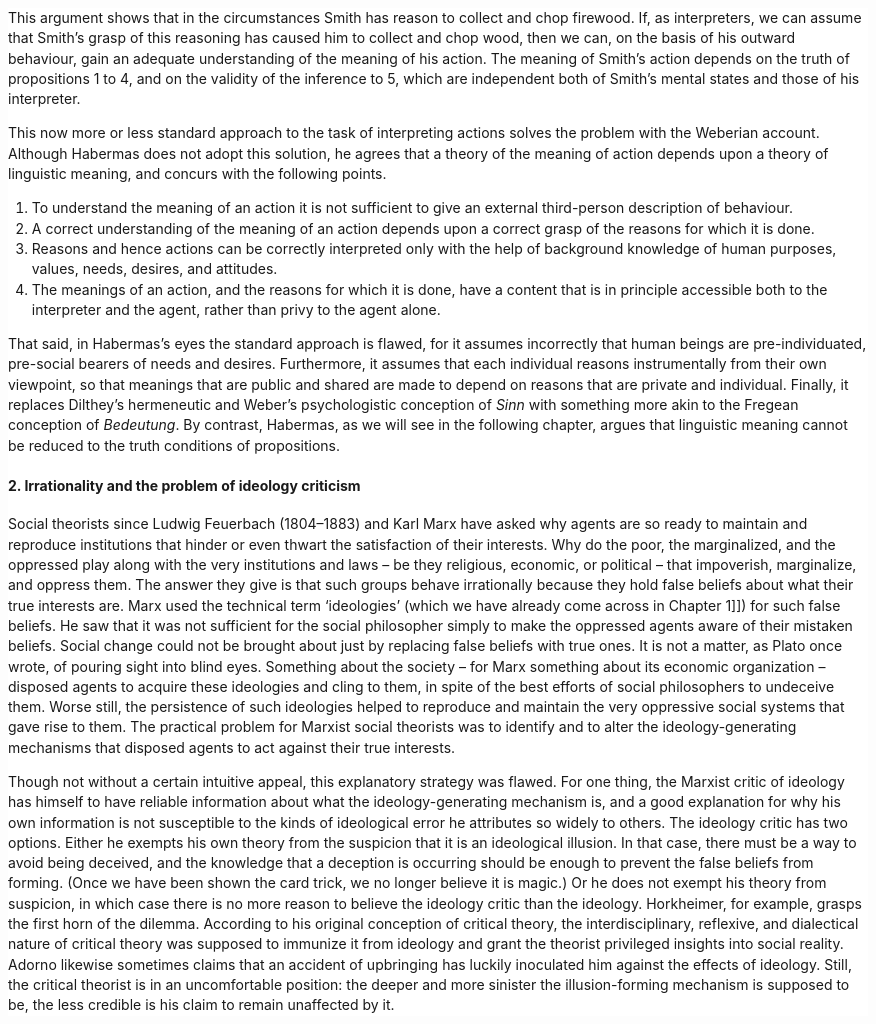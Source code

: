 This argument shows that in the circumstances Smith has reason to collect and chop firewood. If, as interpreters, we can assume that Smith’s grasp of this reasoning has caused him to collect and chop wood, then we can, on the basis of his outward behaviour, gain an adequate understanding of the meaning of his action. The meaning of Smith’s action depends on the truth of propositions 1 to 4, and on the validity of the inference to 5, which are independent both of Smith’s mental states and those of his interpreter.

This now more or less standard approach to the task of interpreting actions solves the problem with the Weberian account. Although Habermas does not adopt this solution, he agrees that a theory of the meaning of action depends upon a theory of linguistic meaning, and concurs with the following points.  

1. To understand the meaning of an action it is not sufficient to give an external third-person description of behaviour.
2. A correct understanding of the meaning of an action depends upon a correct grasp of the reasons for which it is done.
3. Reasons and hence actions can be correctly interpreted only with the help of background knowledge of human purposes, values, needs, desires, and attitudes.
4. The meanings of an action, and the reasons for which it is done, have a content that is in principle accessible both to the interpreter and the agent, rather than privy to the agent alone.

That said, in Habermas’s eyes the standard approach is flawed, for it assumes incorrectly that human beings are pre-individuated, pre-social bearers of needs and desires. Furthermore, it assumes that each individual reasons instrumentally from their own viewpoint, so that meanings that are public and shared are made to depend on reasons that are private and individual. Finally, it replaces Dilthey’s hermeneutic and Weber’s psychologistic conception of _Sinn_ with something more akin to the Fregean conception of _Bedeutung_. By contrast, Habermas, as we will see in the following chapter, argues that linguistic meaning cannot be reduced to the truth conditions of propositions.

#### **2. Irrationality and the problem of ideology criticism**

Social theorists since Ludwig Feuerbach (1804–1883) and Karl Marx have asked why agents are so ready to maintain and reproduce institutions that hinder or even thwart the satisfaction of their interests. Why do the poor, the marginalized, and the oppressed play along with the very institutions and laws – be they religious, economic, or political – that impoverish, marginalize, and oppress them. The answer they give is that such groups behave irrationally because they hold false beliefs about what their true interests are. Marx used the technical term ‘ideologies’ (which we have already come across in Chapter 1]]) for such false beliefs. He saw that it was not sufficient for the social philosopher simply to make the oppressed agents aware of their mistaken beliefs. Social change could not be brought about just by replacing false beliefs with true ones. It is not a matter, as Plato once wrote, of pouring sight into blind eyes. Something about the society – for Marx something about its economic organization – disposed agents to acquire these ideologies and cling to them, in spite of the best efforts of social philosophers to undeceive them. Worse still, the persistence of such ideologies helped to reproduce and maintain the very oppressive social systems that gave rise to them. The practical problem for Marxist social theorists was to identify and to alter the ideology-generating mechanisms that disposed agents to act against their true interests.

Though not without a certain intuitive appeal, this explanatory strategy was flawed. For one thing, the Marxist critic of ideology has himself to have reliable information about what the ideology-generating mechanism is, and a good explanation for why his own information is not susceptible to the kinds of ideological error he attributes so widely to others. The ideology critic has two options. Either he exempts his own theory from the suspicion that it is an ideological illusion. In that case, there must be a way to avoid being deceived, and the knowledge that a deception is occurring should be enough to prevent the false beliefs from forming. (Once we have been shown the card trick, we no longer believe it is magic.) Or he does not exempt his theory from suspicion, in which case there is no more reason to believe the ideology critic than the ideology. Horkheimer, for example, grasps the first horn of the dilemma. According to his original conception of critical theory, the interdisciplinary, reflexive, and dialectical nature of critical theory was supposed to immunize it from ideology and grant the theorist privileged insights into social reality. Adorno likewise sometimes claims that an accident of upbringing has luckily inoculated him against the effects of ideology. Still, the critical theorist is in an uncomfortable position: the deeper and more sinister the illusion-forming mechanism is supposed to be, the less credible is his claim to remain unaffected by it.
